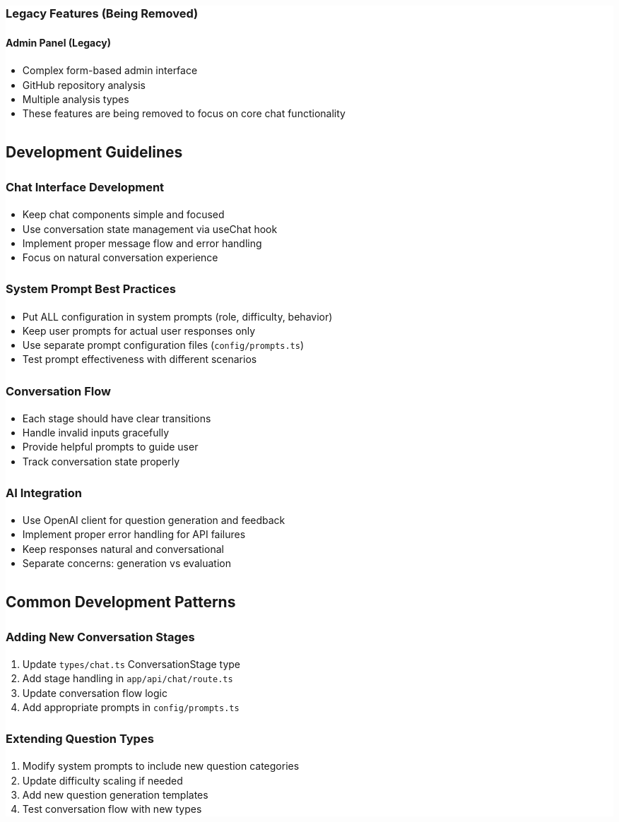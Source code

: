 ### Legacy Features (Being Removed)

#### Admin Panel (Legacy)
- Complex form-based admin interface
- GitHub repository analysis
- Multiple analysis types
- These features are being removed to focus on core chat functionality

## Development Guidelines

### Chat Interface Development
- Keep chat components simple and focused
- Use conversation state management via useChat hook
- Implement proper message flow and error handling
- Focus on natural conversation experience

### System Prompt Best Practices
- Put ALL configuration in system prompts (role, difficulty, behavior)
- Keep user prompts for actual user responses only
- Use separate prompt configuration files (`config/prompts.ts`)
- Test prompt effectiveness with different scenarios

### Conversation Flow
- Each stage should have clear transitions
- Handle invalid inputs gracefully
- Provide helpful prompts to guide user
- Track conversation state properly

### AI Integration
- Use OpenAI client for question generation and feedback
- Implement proper error handling for API failures
- Keep responses natural and conversational
- Separate concerns: generation vs evaluation

## Common Development Patterns

### Adding New Conversation Stages
1. Update `types/chat.ts` ConversationStage type
2. Add stage handling in `app/api/chat/route.ts`
3. Update conversation flow logic
4. Add appropriate prompts in `config/prompts.ts`

### Extending Question Types
1. Modify system prompts to include new question categories
2. Update difficulty scaling if needed
3. Add new question generation templates
4. Test conversation flow with new types
